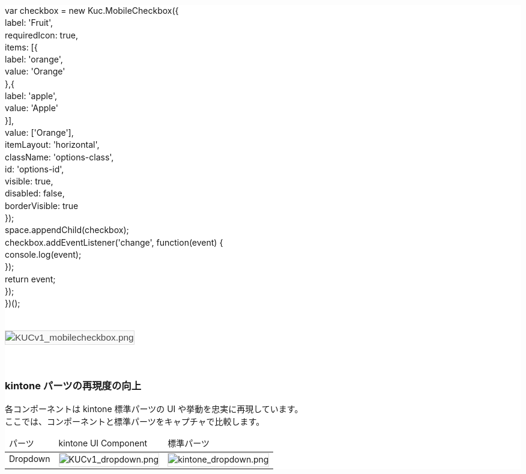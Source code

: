 var checkbox = new Kuc.MobileCheckbox({    
label: &#39;Fruit&#39;,    
requiredIcon: true,    
items: [{    
label: &#39;orange&#39;,    
value: &#39;Orange&#39;    
},{    
label: &#39;apple&#39;,    
value: &#39;Apple&#39;    
}],    
value: [&#39;Orange&#39;],    
itemLayout: &#39;horizontal&#39;,    
className: &#39;options-class&#39;,    
id: &#39;options-id&#39;,    
visible: true,    
disabled: false,    
borderVisible: true    
});    
space.appendChild(checkbox);    
checkbox.addEventListener(&#39;change&#39;, function(event) {    
console.log(event);    
});    
return event;    
});    
})();</pre>
<p>
    <br/><img src="https://developer.cybozu.io/hc/article_attachments/900007325923/KUCv1_mobilecheckbox.png" alt="KUCv1_mobilecheckbox.png" width="289" height="496" style="border-width: 1px; border-style: solid; border-color: rgb(221, 221, 221); max-width: 800px; vertical-align: middle; height: auto; color: rgb(74, 74, 74); font-family: helvetica, arial, &quot;hiragino kaku gothic pro&quot;, meiryo, &quot;ms pgothic&quot;, sans-serif; font-size: 15.4px; background-color: rgb(250, 250, 250);"/>&nbsp;
</p>
<p>
    <br/>
</p>
<h3>
    kintone パーツの再現度の向上
</h3>
<p>
    各コンポーネントは kintone 標準パーツの UI や挙動を忠実に再現しています。<br/>ここでは、コンポーネントと標準パーツをキャプチャで比較します。
</p>
<table>
    <thead>
        <tr class="firstRow">
            <td>
                パーツ
            </td>
            <td>
                kintone UI Component
            </td>
            <td>
                標準パーツ
            </td>
        </tr>
    </thead>
    <tbody>
        <tr>
            <td>
                Dropdown
            </td>
            <td>
                <img src="https://developer.cybozu.io/hc/article_attachments/900006426786/KUCv1_dropdown.png" alt="KUCv1_dropdown.png" width="350" style="border-width:1px;border-style:solid;border-color:rgb(221,221,221);max-width:800px;vertical-align:middle;height:auto;"/>
            </td>
            <td>
                <img src="https://developer.cybozu.io/hc/article_attachments/900007325943/kintone_dropdown.png" alt="kintone_dropdown.png" width="350" style="border-width:1px;border-style:solid;border-color:rgb(221,221,221);max-width:800px;vertical-align:middle;height:auto;"/>
            </td>